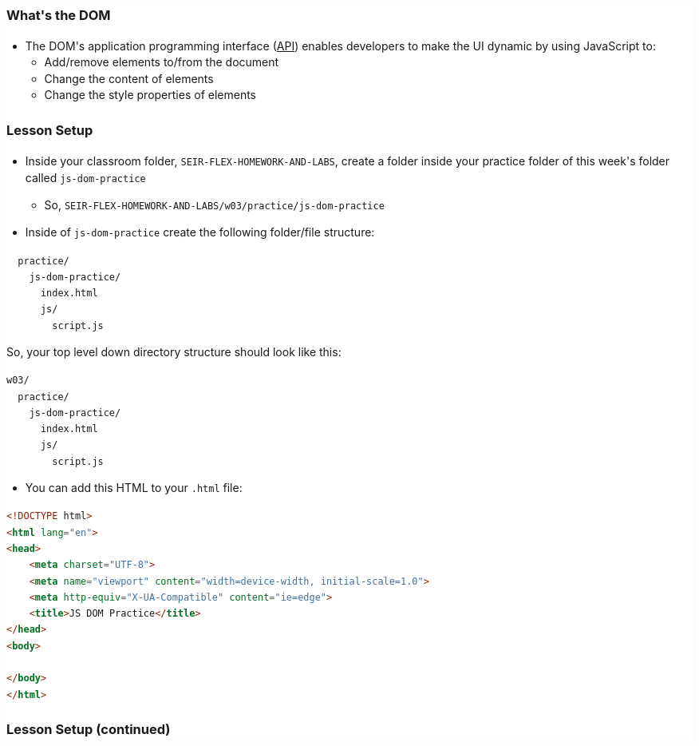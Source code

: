 ### What's the DOM
  

- The DOM's application programming interface ([API](https://en.wikipedia.org/wiki/Application_programming_interface)) enables developers to make the UI dynamic by using JavaScript to:
	-  Add/remove elements to/from the document
	-  Change the content of elements
	-  Change the style properties of elements

  
### Lesson Setup  

- Inside your classroom folder, `SEIR-FLEX-HOMEWORK-AND-LABS`, create a folder inside your practice folder of this week's folder called `js-dom-practice`
	- So, `SEIR-FLEX-HOMEWORK-AND-LABS/w03/practice/js-dom-practice`

- Inside of `js-dom-practice` create the following folder/file structure:

```shell
  practice/
    js-dom-practice/
      index.html
      js/
        script.js
```

So, your top level down directory structure should look like this:

```shell
w03/
  practice/
    js-dom-practice/
      index.html
      js/
        script.js
```

- You can add this HTML to your `.html` file:

```html
<!DOCTYPE html>
<html lang="en">
<head>
    <meta charset="UTF-8">
    <meta name="viewport" content="width=device-width, initial-scale=1.0">
    <meta http-equiv="X-UA-Compatible" content="ie=edge">
    <title>JS DOM Practice</title>
</head>
<body>

</body>
</html>
```

  
### Lesson Setup (continued)
  